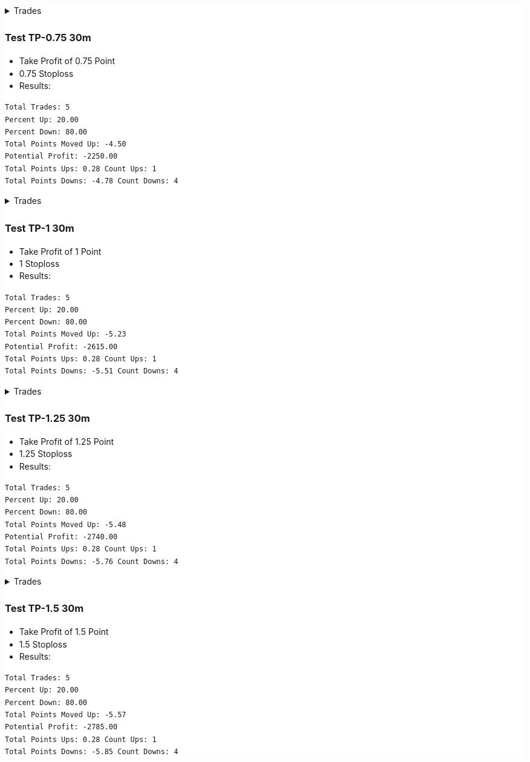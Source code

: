 <details><summary>Trades</summary></details>

### Test TP-0.75 30m
* Take Profit of 0.75 Point
* 0.75 Stoploss
* Results:
```
Total Trades: 5
Percent Up: 20.00
Percent Down: 80.00
Total Points Moved Up: -4.50
Potential Profit: -2250.00
Total Points Ups: 0.28 Count Ups: 1
Total Points Downs: -4.78 Count Downs: 4
```

<details><summary>Trades</summary></details>

### Test TP-1 30m
* Take Profit of 1 Point
* 1 Stoploss
* Results:
```
Total Trades: 5
Percent Up: 20.00
Percent Down: 80.00
Total Points Moved Up: -5.23
Potential Profit: -2615.00
Total Points Ups: 0.28 Count Ups: 1
Total Points Downs: -5.51 Count Downs: 4
```

<details><summary>Trades</summary></details>

### Test TP-1.25 30m
* Take Profit of 1.25 Point
* 1.25 Stoploss
* Results:
```
Total Trades: 5
Percent Up: 20.00
Percent Down: 80.00
Total Points Moved Up: -5.48
Potential Profit: -2740.00
Total Points Ups: 0.28 Count Ups: 1
Total Points Downs: -5.76 Count Downs: 4
```

<details><summary>Trades</summary></details>

### Test TP-1.5 30m
* Take Profit of 1.5 Point
* 1.5 Stoploss
* Results:
```
Total Trades: 5
Percent Up: 20.00
Percent Down: 80.00
Total Points Moved Up: -5.57
Potential Profit: -2785.00
Total Points Ups: 0.28 Count Ups: 1
Total Points Downs: -5.85 Count Downs: 4
```
